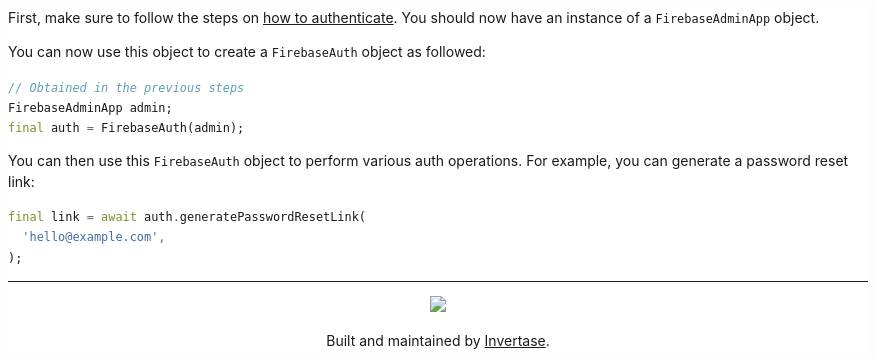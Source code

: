 First, make sure to follow the steps on [how to authenticate](#connecting-to-the-sdk).
You should now have an instance of a `FirebaseAdminApp` object.

You can now use this object to create a `FirebaseAuth` object as followed:

```dart
// Obtained in the previous steps
FirebaseAdminApp admin;
final auth = FirebaseAuth(admin);
```

You can then use this `FirebaseAuth` object to perform various
auth operations. For example, you can generate a password reset link:

```dart
final link = await auth.generatePasswordResetLink(
  'hello@example.com',
);
```

---

<p align="center">
  <a href="https://invertase.io/?utm_source=readme&utm_medium=footer&utm_campaign=dart_custom_lint">
    <img width="75px" src="https://static.invertase.io/assets/invertase/invertase-rounded-avatar.png">
  </a>
  <p align="center">
    Built and maintained by <a href="https://invertase.io/?utm_source=readme&utm_medium=footer&utm_campaign=dart_custom_lint">Invertase</a>.
  </p>
</p>
